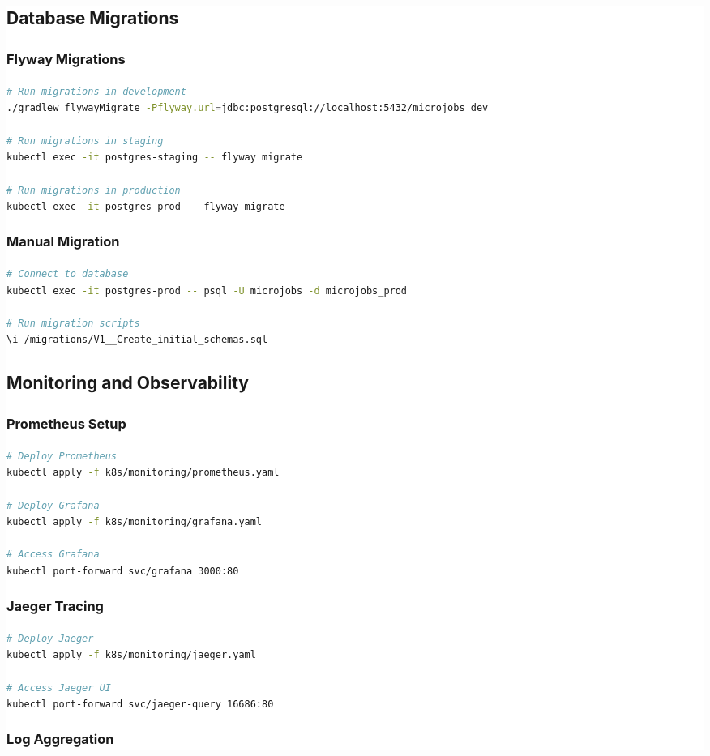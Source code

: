 ## Database Migrations

### Flyway Migrations

```bash
# Run migrations in development
./gradlew flywayMigrate -Pflyway.url=jdbc:postgresql://localhost:5432/microjobs_dev

# Run migrations in staging
kubectl exec -it postgres-staging -- flyway migrate

# Run migrations in production
kubectl exec -it postgres-prod -- flyway migrate
```

### Manual Migration

```bash
# Connect to database
kubectl exec -it postgres-prod -- psql -U microjobs -d microjobs_prod

# Run migration scripts
\i /migrations/V1__Create_initial_schemas.sql
```

## Monitoring and Observability

### Prometheus Setup

```bash
# Deploy Prometheus
kubectl apply -f k8s/monitoring/prometheus.yaml

# Deploy Grafana
kubectl apply -f k8s/monitoring/grafana.yaml

# Access Grafana
kubectl port-forward svc/grafana 3000:80
```

### Jaeger Tracing

```bash
# Deploy Jaeger
kubectl apply -f k8s/monitoring/jaeger.yaml

# Access Jaeger UI
kubectl port-forward svc/jaeger-query 16686:80
```

### Log Aggregation
